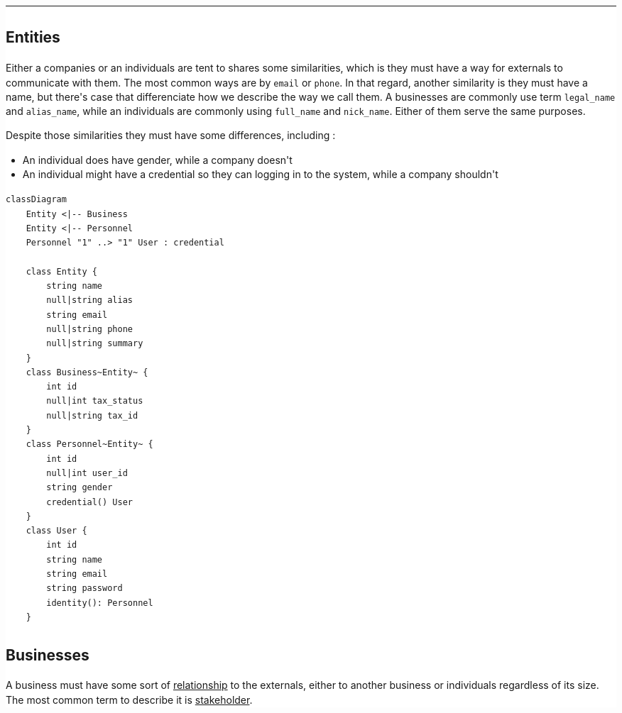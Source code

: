 
---
## Entities

Either a companies or an individuals are tent to shares some similarities, which is they must have a way for externals to communicate with them. The most common ways are by `email` or `phone`. In that regard, another similarity is they must have a name, but there's case that differenciate how we describe the way we call them. A businesses are commonly use term `legal_name` and `alias_name`, while an individuals are commonly using `full_name` and `nick_name`. Either of them serve the same purposes.

Despite those similarities they must have some differences, including :
- An individual does have gender, while a company doesn't
- An individual might have a credential so they can logging in to the system, while a company shouldn't

```mermaid
classDiagram
    Entity <|-- Business
    Entity <|-- Personnel
    Personnel "1" ..> "1" User : credential

    class Entity {
        string name
        null|string alias
        string email
        null|string phone
        null|string summary
    }
    class Business~Entity~ {
        int id
        null|int tax_status
        null|string tax_id
    }
    class Personnel~Entity~ {
        int id
        null|int user_id
        string gender
        credential() User
    }
    class User {
        int id
        string name
        string email
        string password
        identity(): Personnel
    }
```

## Businesses

A business must have some sort of [relationship](https://www.investopedia.com/terms/b/business-relations.asp) to the externals, either to another business or individuals regardless of its size. The most common term to describe it is [stakeholder](https://www.investopedia.com/terms/s/stakeholder.asp).
